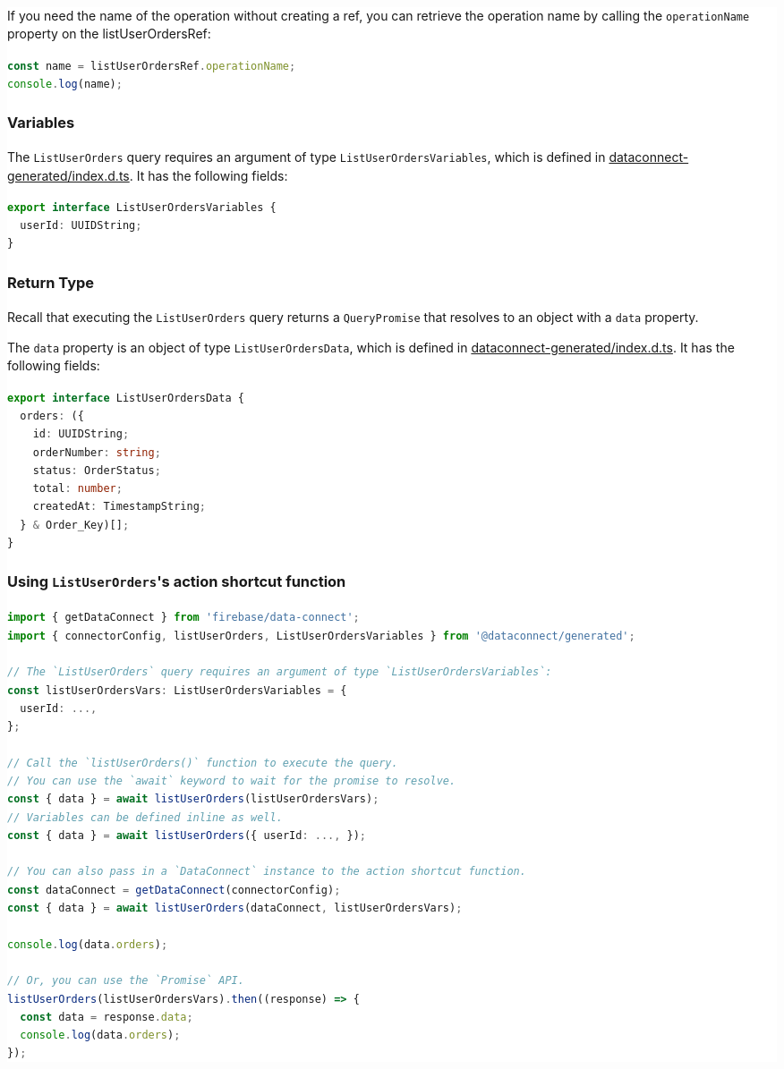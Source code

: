 If you need the name of the operation without creating a ref, you can retrieve the operation name by calling the `operationName` property on the listUserOrdersRef:
```typescript
const name = listUserOrdersRef.operationName;
console.log(name);
```

### Variables
The `ListUserOrders` query requires an argument of type `ListUserOrdersVariables`, which is defined in [dataconnect-generated/index.d.ts](./index.d.ts). It has the following fields:

```typescript
export interface ListUserOrdersVariables {
  userId: UUIDString;
}
```
### Return Type
Recall that executing the `ListUserOrders` query returns a `QueryPromise` that resolves to an object with a `data` property.

The `data` property is an object of type `ListUserOrdersData`, which is defined in [dataconnect-generated/index.d.ts](./index.d.ts). It has the following fields:
```typescript
export interface ListUserOrdersData {
  orders: ({
    id: UUIDString;
    orderNumber: string;
    status: OrderStatus;
    total: number;
    createdAt: TimestampString;
  } & Order_Key)[];
}
```
### Using `ListUserOrders`'s action shortcut function

```typescript
import { getDataConnect } from 'firebase/data-connect';
import { connectorConfig, listUserOrders, ListUserOrdersVariables } from '@dataconnect/generated';

// The `ListUserOrders` query requires an argument of type `ListUserOrdersVariables`:
const listUserOrdersVars: ListUserOrdersVariables = {
  userId: ..., 
};

// Call the `listUserOrders()` function to execute the query.
// You can use the `await` keyword to wait for the promise to resolve.
const { data } = await listUserOrders(listUserOrdersVars);
// Variables can be defined inline as well.
const { data } = await listUserOrders({ userId: ..., });

// You can also pass in a `DataConnect` instance to the action shortcut function.
const dataConnect = getDataConnect(connectorConfig);
const { data } = await listUserOrders(dataConnect, listUserOrdersVars);

console.log(data.orders);

// Or, you can use the `Promise` API.
listUserOrders(listUserOrdersVars).then((response) => {
  const data = response.data;
  console.log(data.orders);
});
```
